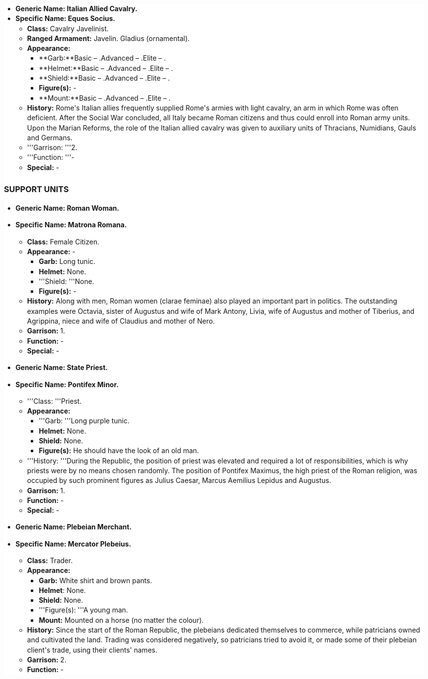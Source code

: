 * **Generic Name: Italian Allied Cavalry.**
* **Specific Name: Eques Socius.**
  * **Class:** Cavalry Javelinist.
  * **Ranged Armament:** Javelin. Gladius (ornamental).
  * **Appearance:**
    * **Garb:**Basic – .Advanced – .Elite – .
    * **Helmet:**Basic – .Advanced – .Elite – .
    * **Shield:**Basic – .Advanced – .Elite – .
    * **Figure(s):** -
    * **Mount:**Basic – .Advanced – .Elite – .
  * **History:** Rome's Italian allies frequently supplied Rome's armies with light cavalry, an arm in which Rome was often deficient. After the Social War concluded, all Italy became Roman citizens and thus could enroll into Roman army units. Upon the Marian Reforms, the role of the Italian allied cavalry was given to auxiliary units of Thracians, Numidians, Gauls and Germans.
  * '''Garrison: '''2.
  * '''Function: '''-
  * **Special:** -

### SUPPORT UNITS

* **Generic Name: Roman Woman.**
* **Specific Name: Matrona Romana.**
  * **Class:** Female Citizen.
  * **Appearance:** -
    * **Garb:** Long tunic.
    * **Helmet:** None.
    * '''Shield: '''None.
    * **Figure(s):** -
  * **History:** Along with men, Roman women (clarae feminae) also played an important part in politics. The outstanding examples were Octavia, sister of Augustus and wife of Mark Antony, Livia, wife of Augustus and mother of Tiberius, and Agrippina, niece and wife of Claudius and mother of Nero.
  * **Garrison:** 1.
  * **Function:** -
  * **Special:** -

* **Generic Name: State Priest.**
* **Specific Name: Pontifex Minor.**
  * '''Class: '''Priest.
  * **Appearance:**
    * '''Garb: '''Long purple tunic.
    * **Helmet:** None.
    * **Shield:** None.
    * **Figure(s):** He should have the look of an old man.
  * '''History: '''During the Republic, the position of priest was elevated and required a lot of responsibilities, which is why priests were by no means chosen randomly. The position of Pontifex Maximus, the high priest of the Roman religion, was occupied by such prominent figures as Julius Caesar, Marcus Aemilius Lepidus and Augustus.
  * **Garrison:** 1.
  * **Function:** -
  * **Special:** -

* **Generic Name: Plebeian Merchant.**
* **Specific Name: Mercator Plebeius.**
  * **Class:** Trader.
  * **Appearance:**
    * **Garb:** White shirt and brown pants.
    * **Helmet**: None.
    * **Shield:** None.
    * '''Figure(s): '''A young man.
    * **Mount:** Mounted on a horse (no matter the colour).
  * **History:** Since the start of the Roman Republic, the plebeians dedicated themselves to commerce, while patricians owned and cultivated the land. Trading was considered negatively, so patricians tried to avoid it, or made some of their plebeian client's trade, using their clients' names.
  * **Garrison:** 2.
  * **Function:** -